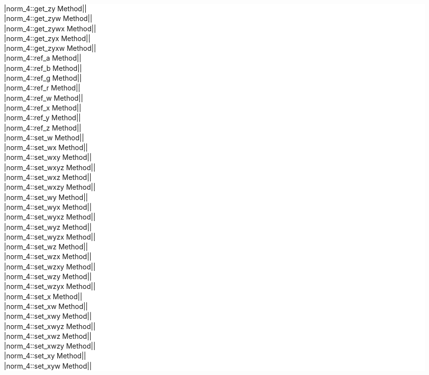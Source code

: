 |norm_4::get_zy Method||  
|norm_4::get_zyw Method||  
|norm_4::get_zywx Method||  
|norm_4::get_zyx Method||  
|norm_4::get_zyxw Method||  
|norm_4::ref_a Method||  
|norm_4::ref_b Method||  
|norm_4::ref_g Method||  
|norm_4::ref_r Method||  
|norm_4::ref_w Method||  
|norm_4::ref_x Method||  
|norm_4::ref_y Method||  
|norm_4::ref_z Method||  
|norm_4::set_w Method||  
|norm_4::set_wx Method||  
|norm_4::set_wxy Method||  
|norm_4::set_wxyz Method||  
|norm_4::set_wxz Method||  
|norm_4::set_wxzy Method||  
|norm_4::set_wy Method||  
|norm_4::set_wyx Method||  
|norm_4::set_wyxz Method||  
|norm_4::set_wyz Method||  
|norm_4::set_wyzx Method||  
|norm_4::set_wz Method||  
|norm_4::set_wzx Method||  
|norm_4::set_wzxy Method||  
|norm_4::set_wzy Method||  
|norm_4::set_wzyx Method||  
|norm_4::set_x Method||  
|norm_4::set_xw Method||  
|norm_4::set_xwy Method||  
|norm_4::set_xwyz Method||  
|norm_4::set_xwz Method||  
|norm_4::set_xwzy Method||  
|norm_4::set_xy Method||  
|norm_4::set_xyw Method||  
